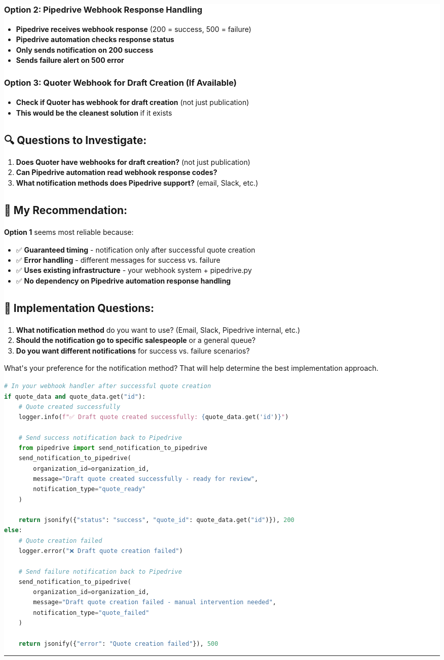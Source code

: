 ### **Option 2: Pipedrive Webhook Response Handling**
- **Pipedrive receives webhook response** (200 = success, 500 = failure)
- **Pipedrive automation checks response status**
- **Only sends notification on 200 success**
- **Sends failure alert on 500 error**

### **Option 3: Quoter Webhook for Draft Creation (If Available)**
- **Check if Quoter has webhook for draft creation** (not just publication)
- **This would be the cleanest solution** if it exists

## 🔍 **Questions to Investigate:**

1. **Does Quoter have webhooks for draft creation?** (not just publication)
2. **Can Pipedrive automation read webhook response codes?**
3. **What notification methods does Pipedrive support?** (email, Slack, etc.)

## 🎯 **My Recommendation:**

**Option 1** seems most reliable because:
- ✅ **Guaranteed timing** - notification only after successful quote creation
- ✅ **Error handling** - different messages for success vs. failure
- ✅ **Uses existing infrastructure** - your webhook system + pipedrive.py
- ✅ **No dependency on Pipedrive automation response handling**

## 🤔 **Implementation Questions:**

1. **What notification method** do you want to use? (Email, Slack, Pipedrive internal, etc.)
2. **Should the notification go to specific salespeople** or a general queue?
3. **Do you want different notifications** for success vs. failure scenarios?

What's your preference for the notification method? That will help determine the best implementation approach.

```python
# In your webhook handler after successful quote creation
if quote_data and quote_data.get("id"):
    # Quote created successfully
    logger.info(f"✅ Draft quote created successfully: {quote_data.get('id')}")
    
    # Send success notification back to Pipedrive
    from pipedrive import send_notification_to_pipedrive
    send_notification_to_pipedrive(
        organization_id=organization_id,
        message="Draft quote created successfully - ready for review",
        notification_type="quote_ready"
    )
    
    return jsonify({"status": "success", "quote_id": quote_data.get("id")}), 200
else:
    # Quote creation failed
    logger.error("❌ Draft quote creation failed")
    
    # Send failure notification back to Pipedrive
    send_notification_to_pipedrive(
        organization_id=organization_id,
        message="Draft quote creation failed - manual intervention needed",
        notification_type="quote_failed"
    )
    
    return jsonify({"error": "Quote creation failed"}), 500
```

---